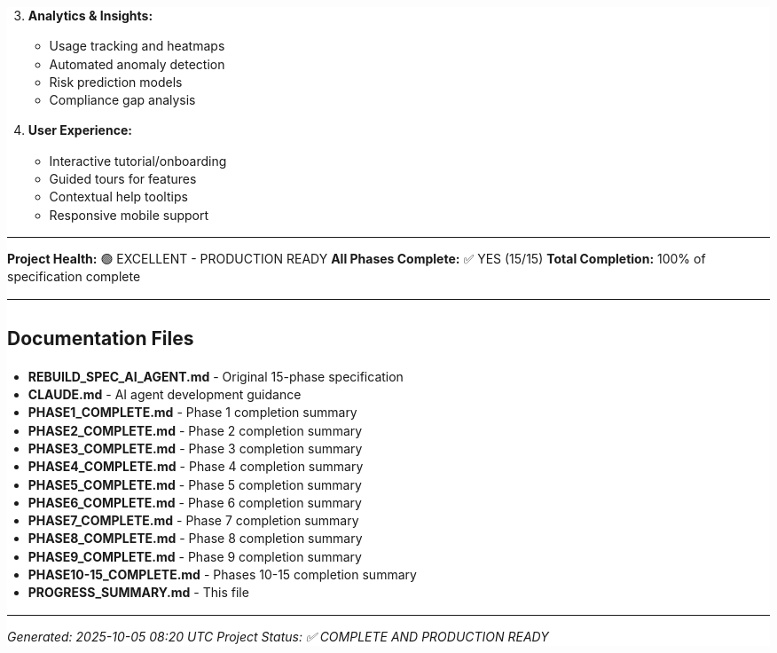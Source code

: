 3. **Analytics & Insights:**
   - Usage tracking and heatmaps
   - Automated anomaly detection
   - Risk prediction models
   - Compliance gap analysis

4. **User Experience:**
   - Interactive tutorial/onboarding
   - Guided tours for features
   - Contextual help tooltips
   - Responsive mobile support

---

**Project Health:** 🟢 EXCELLENT - PRODUCTION READY
**All Phases Complete:** ✅ YES (15/15)
**Total Completion:** 100% of specification complete

---

## Documentation Files

- **REBUILD_SPEC_AI_AGENT.md** - Original 15-phase specification
- **CLAUDE.md** - AI agent development guidance
- **PHASE1_COMPLETE.md** - Phase 1 completion summary
- **PHASE2_COMPLETE.md** - Phase 2 completion summary
- **PHASE3_COMPLETE.md** - Phase 3 completion summary
- **PHASE4_COMPLETE.md** - Phase 4 completion summary
- **PHASE5_COMPLETE.md** - Phase 5 completion summary
- **PHASE6_COMPLETE.md** - Phase 6 completion summary
- **PHASE7_COMPLETE.md** - Phase 7 completion summary
- **PHASE8_COMPLETE.md** - Phase 8 completion summary
- **PHASE9_COMPLETE.md** - Phase 9 completion summary
- **PHASE10-15_COMPLETE.md** - Phases 10-15 completion summary
- **PROGRESS_SUMMARY.md** - This file

---

*Generated: 2025-10-05 08:20 UTC*
*Project Status: ✅ COMPLETE AND PRODUCTION READY*
